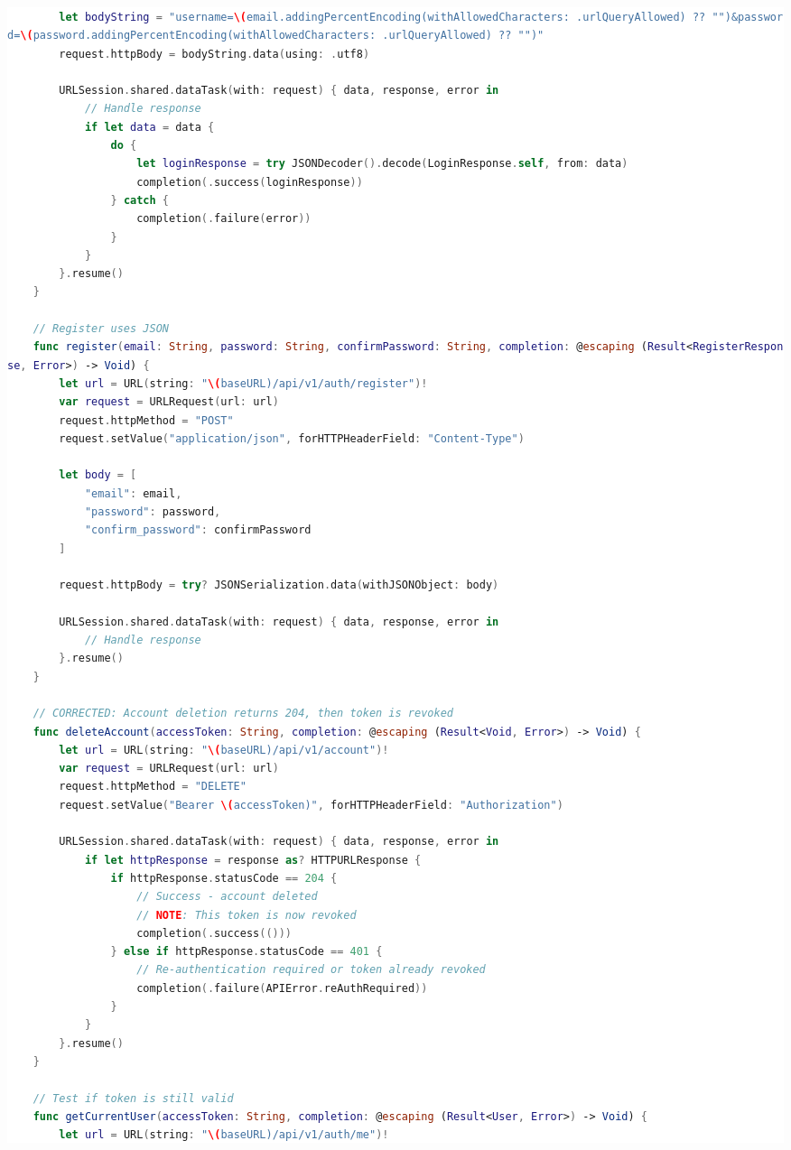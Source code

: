 ```swift
        let bodyString = "username=\(email.addingPercentEncoding(withAllowedCharacters: .urlQueryAllowed) ?? "")&password=\(password.addingPercentEncoding(withAllowedCharacters: .urlQueryAllowed) ?? "")"
        request.httpBody = bodyString.data(using: .utf8)
        
        URLSession.shared.dataTask(with: request) { data, response, error in
            // Handle response
            if let data = data {
                do {
                    let loginResponse = try JSONDecoder().decode(LoginResponse.self, from: data)
                    completion(.success(loginResponse))
                } catch {
                    completion(.failure(error))
                }
            }
        }.resume()
    }
    
    // Register uses JSON
    func register(email: String, password: String, confirmPassword: String, completion: @escaping (Result<RegisterResponse, Error>) -> Void) {
        let url = URL(string: "\(baseURL)/api/v1/auth/register")!
        var request = URLRequest(url: url)
        request.httpMethod = "POST"
        request.setValue("application/json", forHTTPHeaderField: "Content-Type")
        
        let body = [
            "email": email,
            "password": password,
            "confirm_password": confirmPassword
        ]
        
        request.httpBody = try? JSONSerialization.data(withJSONObject: body)
        
        URLSession.shared.dataTask(with: request) { data, response, error in
            // Handle response
        }.resume()
    }
    
    // CORRECTED: Account deletion returns 204, then token is revoked
    func deleteAccount(accessToken: String, completion: @escaping (Result<Void, Error>) -> Void) {
        let url = URL(string: "\(baseURL)/api/v1/account")!
        var request = URLRequest(url: url)
        request.httpMethod = "DELETE"
        request.setValue("Bearer \(accessToken)", forHTTPHeaderField: "Authorization")
        
        URLSession.shared.dataTask(with: request) { data, response, error in
            if let httpResponse = response as? HTTPURLResponse {
                if httpResponse.statusCode == 204 {
                    // Success - account deleted
                    // NOTE: This token is now revoked
                    completion(.success(()))
                } else if httpResponse.statusCode == 401 {
                    // Re-authentication required or token already revoked
                    completion(.failure(APIError.reAuthRequired))
                }
            }
        }.resume()
    }
    
    // Test if token is still valid
    func getCurrentUser(accessToken: String, completion: @escaping (Result<User, Error>) -> Void) {
        let url = URL(string: "\(baseURL)/api/v1/auth/me")!
```